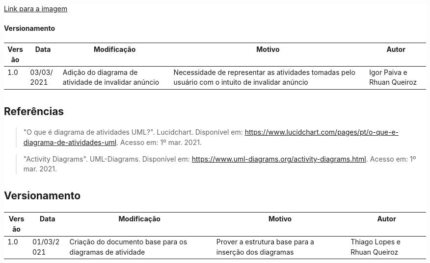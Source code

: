 <a href="https://drive.google.com/file/d/1Od8Mr-_RQ7TG8YYxR7SxLqMqWdaFDaCL/view?usp=sharing" target="_blank" rel="noopener noreferrer">Link para a imagem</a>

#### Versionamento

| Versão | Data       | Modificação                                          | Motivo                                                                                           | Autor                      |
| ------ | ---------- | ---------------------------------------------------- | ------------------------------------------------------------------------------------------------ | -------------------------- |
| 1.0    | 03/03/2021 | Adição do diagrama de atividade de invalidar anúncio | Necessidade de representar as atividades tomadas pelo usuário com o intuito de invalidar anúncio | Igor Paiva e Rhuan Queiroz |

## Referências

> "O que é diagrama de atividades UML?". Lucidchart. Disponível em: https://www.lucidchart.com/pages/pt/o-que-e-diagrama-de-atividades-uml. Acesso em: 1º mar. 2021.

> "Activity Diagrams". UML-Diagrams. Disponível em: https://www.uml-diagrams.org/activity-diagrams.html. Acesso em: 1º mar. 2021.

## Versionamento

| Versão | Data       | Modificação                                              | Motivo                                                | Autor                        |
| ------ | ---------- | -------------------------------------------------------- | ----------------------------------------------------- | ---------------------------- |
| 1.0    | 01/03/2021 | Criação do documento base para os diagramas de atividade | Prover a estrutura base para a inserção dos diagramas | Thiago Lopes e Rhuan Queiroz |
